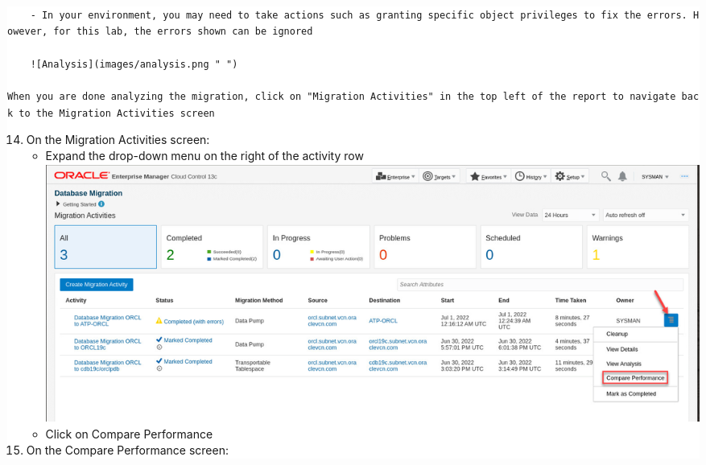         - In your environment, you may need to take actions such as granting specific object privileges to fix the errors. However, for this lab, the errors shown can be ignored

        ![Analysis](images/analysis.png " ")

    When you are done analyzing the migration, click on "Migration Activities" in the top left of the report to navigate back to the Migration Activities screen
14. On the Migration Activities screen:
    - Expand the drop-down menu on the right of the activity row
    ![Compare Performance](images/compare-performance.png " ")
    - Click on Compare Performance
15. On the Compare Performance screen:

